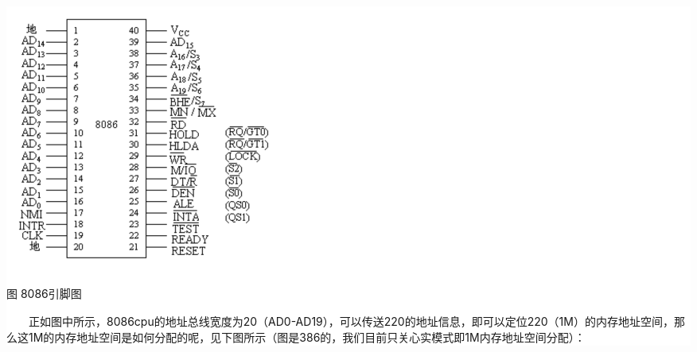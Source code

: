 <img src="手写操作系统HelloWorld.assets/443349-20151004234558511-279498399.png" alt="img" style="zoom: 50%;" />

图 8086引脚图

　　正如图中所示，8086cpu的地址总线宽度为20（AD0-AD19），可以传送220的地址信息，即可以定位220（1M）的内存地址空间，那么这1M的内存地址空间是如何分配的呢，见下图所示（图是386的，我们目前只关心实模式即1M内存地址空间分配）：
